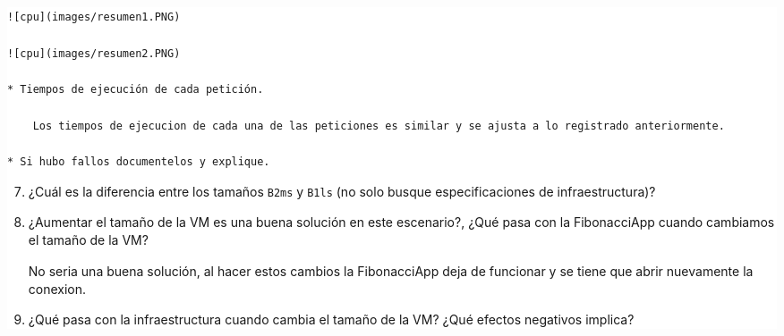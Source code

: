     ![cpu](images/resumen1.PNG)

    ![cpu](images/resumen2.PNG)

    * Tiempos de ejecución de cada petición.

        Los tiempos de ejecucion de cada una de las peticiones es similar y se ajusta a lo registrado anteriormente.

    * Si hubo fallos documentelos y explique.


7. ¿Cuál es la diferencia entre los tamaños `B2ms` y `B1ls` (no solo busque especificaciones de infraestructura)?



8. ¿Aumentar el tamaño de la VM es una buena solución en este escenario?, ¿Qué pasa con la FibonacciApp cuando cambiamos el tamaño de la VM?

    No seria una buena solución, al hacer estos cambios la FibonacciApp deja de funcionar y se tiene que abrir nuevamente la conexion.

9. ¿Qué pasa con la infraestructura cuando cambia el tamaño de la VM? ¿Qué efectos negativos implica?
